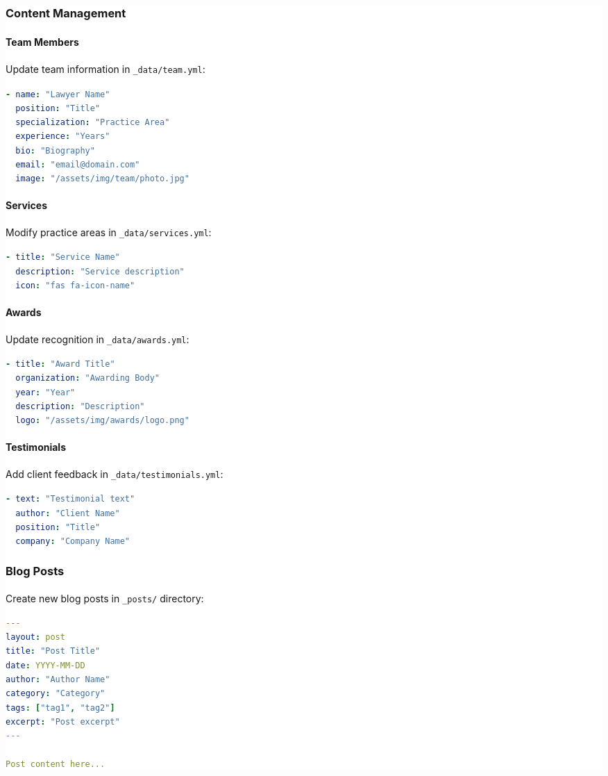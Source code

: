### Content Management

#### Team Members
Update team information in `_data/team.yml`:
```yaml
- name: "Lawyer Name"
  position: "Title"
  specialization: "Practice Area"
  experience: "Years"
  bio: "Biography"
  email: "email@domain.com"
  image: "/assets/img/team/photo.jpg"
```

#### Services
Modify practice areas in `_data/services.yml`:
```yaml
- title: "Service Name"
  description: "Service description"
  icon: "fas fa-icon-name"
```

#### Awards
Update recognition in `_data/awards.yml`:
```yaml
- title: "Award Title"
  organization: "Awarding Body"
  year: "Year"
  description: "Description"
  logo: "/assets/img/awards/logo.png"
```

#### Testimonials
Add client feedback in `_data/testimonials.yml`:
```yaml
- text: "Testimonial text"
  author: "Client Name"
  position: "Title"
  company: "Company Name"
```

### Blog Posts

Create new blog posts in `_posts/` directory:
```yaml
---
layout: post
title: "Post Title"
date: YYYY-MM-DD
author: "Author Name"
category: "Category"
tags: ["tag1", "tag2"]
excerpt: "Post excerpt"
---

Post content here...
```
